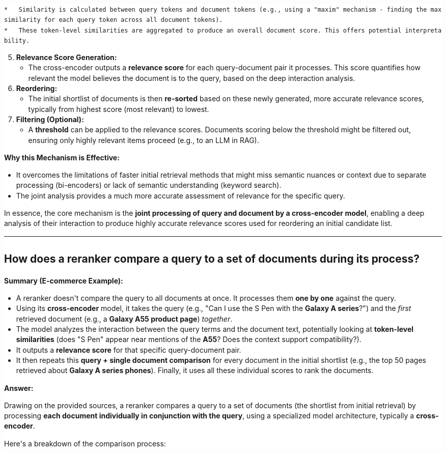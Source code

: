     *   Similarity is calculated between query tokens and document tokens (e.g., using a "maxim" mechanism - finding the max similarity for each query token across all document tokens).
    *   These token-level similarities are aggregated to produce an overall document score. This offers potential interpretability.
5.  **Relevance Score Generation:**
    *   The cross-encoder outputs a **relevance score** for each query-document pair it processes. This score quantifies how relevant the model believes the document is to the query, based on the deep interaction analysis.
6.  **Reordering:**
    *   The initial shortlist of documents is then **re-sorted** based on these newly generated, more accurate relevance scores, typically from highest score (most relevant) to lowest.
7.  **Filtering (Optional):**
    *   A **threshold** can be applied to the relevance scores. Documents scoring below the threshold might be filtered out, ensuring only highly relevant items proceed (e.g., to an LLM in RAG).

**Why this Mechanism is Effective:**

*   It overcomes the limitations of faster initial retrieval methods that might miss semantic nuances or context due to separate processing (bi-encoders) or lack of semantic understanding (keyword search).
*   The joint analysis provides a much more accurate assessment of relevance for the specific query.

In essence, the core mechanism is the **joint processing of query and document by a cross-encoder model**, enabling a deep analysis of their interaction to produce highly accurate relevance scores used for reordering an initial candidate list.

---

## How does a reranker compare a query to a set of documents during its process?

**Summary (E-commerce Example):**

*   A reranker doesn't compare the query to all documents at once. It processes them **one by one** against the query.
*   Using its **cross-encoder** model, it takes the query (e.g., "Can I use the S Pen with the **Galaxy A series**?") and the *first* retrieved document (e.g., a **Galaxy A55 product page**) *together*.
*   The model analyzes the interaction between the query terms and the document text, potentially looking at **token-level similarities** (does "S Pen" appear near mentions of the **A55**? Does the context support compatibility?).
*   It outputs a **relevance score** for that specific query-document pair.
*   It then repeats this **query + single document comparison** for every document in the initial shortlist (e.g., the top 50 pages retrieved about **Galaxy A series phones**). Finally, it uses all these individual scores to rank the documents.

**Answer:**

Drawing on the provided sources, a reranker compares a query to a set of documents (the shortlist from initial retrieval) by processing **each document individually in conjunction with the query**, using a specialized model architecture, typically a **cross-encoder**.

Here's a breakdown of the comparison process:
